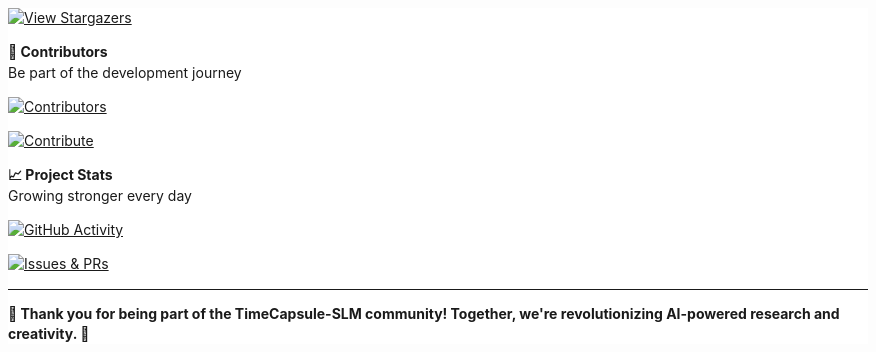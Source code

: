 [![View Stargazers](https://img.shields.io/badge/👥_View-All_Stargazers-FFD700?style=for-the-badge&logo=github&logoColor=333)](https://github.com/thefirehacker/TimeCapsule-SLM/stargazers)

</td>
<td width="33%" align="center">

**🍴 Contributors**  
Be part of the development journey

[![Contributors](https://img.shields.io/github/contributors/thefirehacker/TimeCapsule-SLM?style=for-the-badge&logo=github&logoColor=white&color=blue&labelColor=333)](https://github.com/thefirehacker/TimeCapsule-SLM/graphs/contributors)

[![Contribute](https://img.shields.io/badge/🤝_Start-Contributing-4285f4?style=for-the-badge&logo=github&logoColor=white)](https://github.com/thefirehacker/TimeCapsule-SLM/contribute)

</td>
<td width="33%" align="center">

**📈 Project Stats**  
Growing stronger every day

[![GitHub Activity](https://img.shields.io/github/commit-activity/m/thefirehacker/TimeCapsule-SLM?style=for-the-badge&logo=github&color=green&logoColor=white&labelColor=333)](https://github.com/thefirehacker/TimeCapsule-SLM/graphs/commit-activity)

[![Issues & PRs](https://img.shields.io/badge/📊_View-Project_Stats-28a745?style=for-the-badge&logo=github&logoColor=white)](https://github.com/thefirehacker/TimeCapsule-SLM/pulse)

</td>
</tr>
</table>

</div>

---

**💫 Thank you for being part of the TimeCapsule-SLM community! Together, we're revolutionizing AI-powered research and creativity. 💫**

</div>
